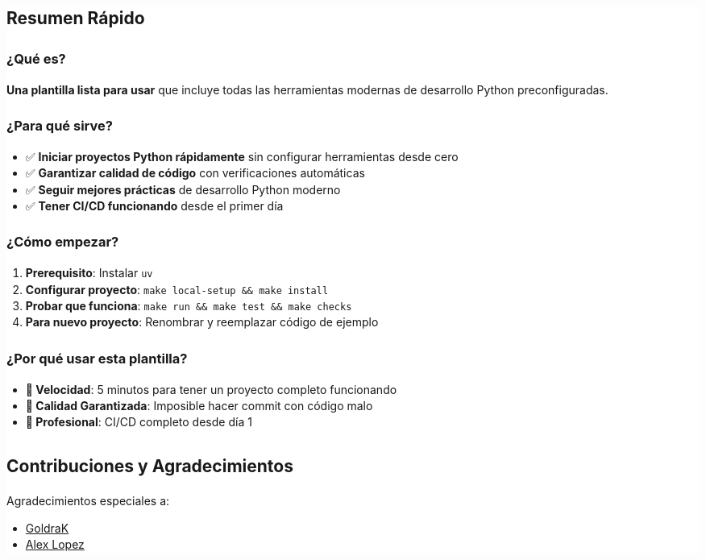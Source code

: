 ## Resumen Rápido

### ¿Qué es?
**Una plantilla lista para usar** que incluye todas las herramientas modernas de desarrollo Python preconfiguradas.

### ¿Para qué sirve?
- ✅ **Iniciar proyectos Python rápidamente** sin configurar herramientas desde cero
- ✅ **Garantizar calidad de código** con verificaciones automáticas
- ✅ **Seguir mejores prácticas** de desarrollo Python moderno
- ✅ **Tener CI/CD funcionando** desde el primer día

### ¿Cómo empezar?

1. **Prerequisito**: Instalar `uv`
2. **Configurar proyecto**: `make local-setup && make install`
3. **Probar que funciona**: `make run && make test && make checks`
4. **Para nuevo proyecto**: Renombrar y reemplazar código de ejemplo

### ¿Por qué usar esta plantilla?

- **🚀 Velocidad**: 5 minutos para tener un proyecto completo funcionando
- **🎯 Calidad Garantizada**: Imposible hacer commit con código malo
- **🏢 Profesional**: CI/CD completo desde día 1

## Contribuciones y Agradecimientos

Agradecimientos especiales a:
- [GoldraK](https://github.com/GoldraK)
- [Alex Lopez](https://github.com/alexlopezc)